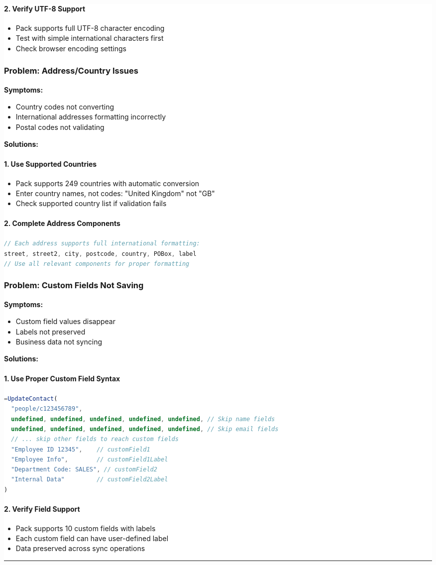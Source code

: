 #### 2. Verify UTF-8 Support
- Pack supports full UTF-8 character encoding
- Test with simple international characters first
- Check browser encoding settings

### Problem: Address/Country Issues

**Symptoms:**
- Country codes not converting
- International addresses formatting incorrectly
- Postal codes not validating

**Solutions:**

#### 1. Use Supported Countries
- Pack supports 249 countries with automatic conversion
- Enter country names, not codes: "United Kingdom" not "GB"
- Check supported country list if validation fails

#### 2. Complete Address Components
```javascript
// Each address supports full international formatting:
street, street2, city, postcode, country, POBox, label
// Use all relevant components for proper formatting
```

### Problem: Custom Fields Not Saving

**Symptoms:**
- Custom field values disappear
- Labels not preserved
- Business data not syncing

**Solutions:**

#### 1. Use Proper Custom Field Syntax
```javascript
=UpdateContact(
  "people/c123456789",
  undefined, undefined, undefined, undefined, undefined, // Skip name fields
  undefined, undefined, undefined, undefined, undefined, // Skip email fields
  // ... skip other fields to reach custom fields
  "Employee ID 12345",    // customField1
  "Employee Info",        // customField1Label
  "Department Code: SALES", // customField2
  "Internal Data"         // customField2Label
)
```

#### 2. Verify Field Support
- Pack supports 10 custom fields with labels
- Each custom field can have user-defined label
- Data preserved across sync operations

---